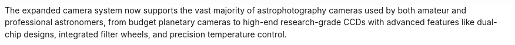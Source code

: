 The expanded camera system now supports the vast majority of astrophotography cameras used by both amateur and professional astronomers, from budget planetary cameras to high-end research-grade CCDs with advanced features like dual-chip designs, integrated filter wheels, and precision temperature control.

